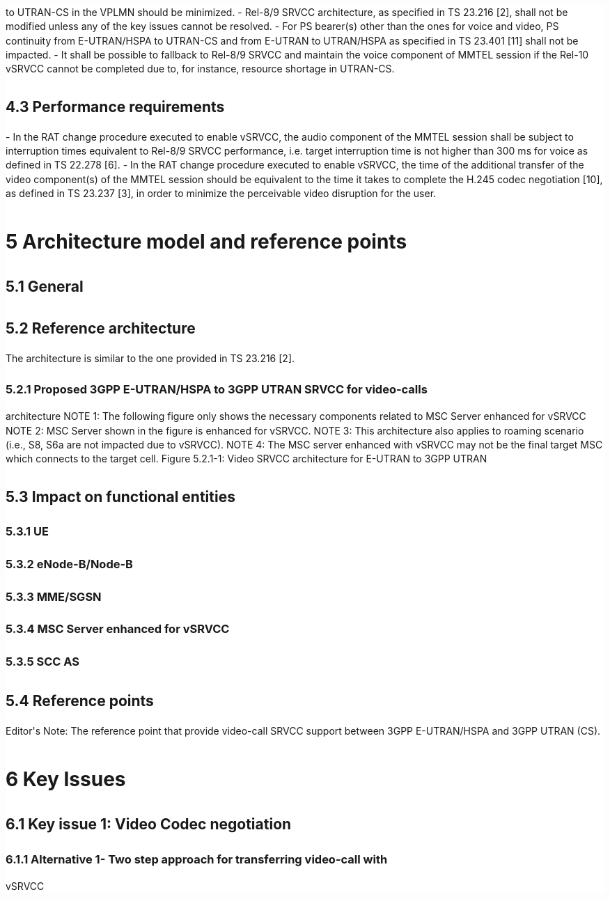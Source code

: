 to UTRAN-CS in the VPLMN should be minimized.
\- Rel-8/9 SRVCC architecture, as specified in TS 23.216 [2], shall not be
modified unless any of the key issues cannot be resolved.
\- For PS bearer(s) other than the ones for voice and video, PS continuity
from E-UTRAN/HSPA to UTRAN-CS and from E-UTRAN to UTRAN/HSPA as specified in
TS 23.401 [11] shall not be impacted.
\- It shall be possible to fallback to Rel-8/9 SRVCC and maintain the voice
component of MMTEL session if the Rel-10 vSRVCC cannot be completed due to,
for instance, resource shortage in UTRAN-CS.
## 4.3 Performance requirements
\- In the RAT change procedure executed to enable vSRVCC, the audio component
of the MMTEL session shall be subject to interruption times equivalent to
Rel-8/9 SRVCC performance, i.e. target interruption time is not higher than
300 ms for voice as defined in TS 22.278 [6].
\- In the RAT change procedure executed to enable vSRVCC, the time of the
additional transfer of the video component(s) of the MMTEL session should be
equivalent to the time it takes to complete the H.245 codec negotiation [10],
as defined in TS 23.237 [3], in order to minimize the perceivable video
disruption for the user.
# 5 Architecture model and reference points
## 5.1 General
## 5.2 Reference architecture
The architecture is similar to the one provided in TS 23.216 [2].
### 5.2.1 Proposed 3GPP E-UTRAN/HSPA to 3GPP UTRAN SRVCC for video-calls
architecture
NOTE 1: The following figure only shows the necessary components related to
MSC Server enhanced for vSRVCC
NOTE 2: MSC Server shown in the figure is enhanced for vSRVCC.
NOTE 3: This architecture also applies to roaming scenario (i.e., S8, S6a are
not impacted due to vSRVCC).
NOTE 4: The MSC server enhanced with vSRVCC may not be the final target MSC
which connects to the target cell.
Figure 5.2.1-1: Video SRVCC architecture for E-UTRAN to 3GPP UTRAN
## 5.3 Impact on functional entities
### 5.3.1 UE
### 5.3.2 eNode-B/Node-B
### 5.3.3 MME/SGSN
### 5.3.4 MSC Server enhanced for vSRVCC
### 5.3.5 SCC AS
## 5.4 Reference points
Editor\'s Note: The reference point that provide video-call SRVCC support
between 3GPP E-UTRAN/HSPA and 3GPP UTRAN (CS).
# 6 Key Issues
## 6.1 Key issue 1: Video Codec negotiation
### 6.1.1 Alternative 1- Two step approach for transferring video-call with
vSRVCC